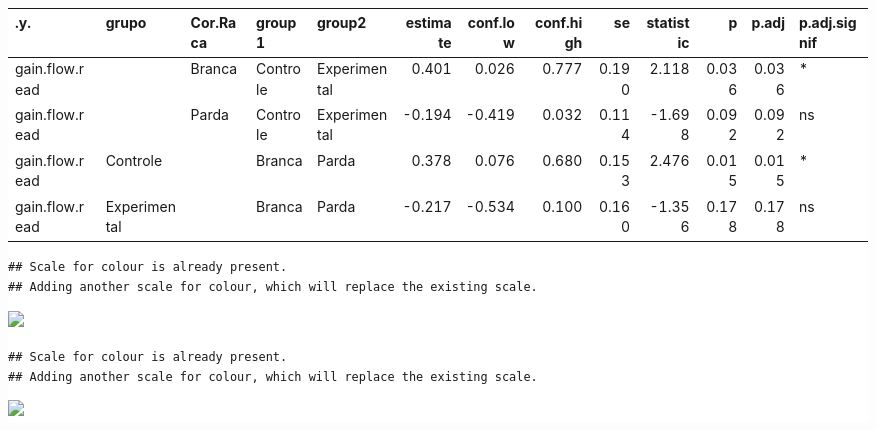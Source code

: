 | .y.            | grupo        | Cor.Raca | group1   | group2       | estimate | conf.low | conf.high |    se | statistic |     p | p.adj | p.adj.signif |
|:---------------|:-------------|:---------|:---------|:-------------|---------:|---------:|----------:|------:|----------:|------:|------:|:-------------|
| gain.flow.read |              | Branca   | Controle | Experimental |    0.401 |    0.026 |     0.777 | 0.190 |     2.118 | 0.036 | 0.036 | \*           |
| gain.flow.read |              | Parda    | Controle | Experimental |   -0.194 |   -0.419 |     0.032 | 0.114 |    -1.698 | 0.092 | 0.092 | ns           |
| gain.flow.read | Controle     |          | Branca   | Parda        |    0.378 |    0.076 |     0.680 | 0.153 |     2.476 | 0.015 | 0.015 | \*           |
| gain.flow.read | Experimental |          | Branca   | Parda        |   -0.217 |   -0.534 |     0.100 | 0.160 |    -1.356 | 0.178 | 0.178 | ns           |

    ## Scale for colour is already present.
    ## Adding another scale for colour, which will replace the existing scale.

![](C:/Users/geise/OneDrive/Workspace/WordGen-Stari-2/results/wordgen-gain.flow.read-Serie-7-ano-gain_files/figure-gfm/unnamed-chunk-46-1.png)

    ## Scale for colour is already present.
    ## Adding another scale for colour, which will replace the existing scale.

![](C:/Users/geise/OneDrive/Workspace/WordGen-Stari-2/results/wordgen-gain.flow.read-Serie-7-ano-gain_files/figure-gfm/unnamed-chunk-47-1.png)
